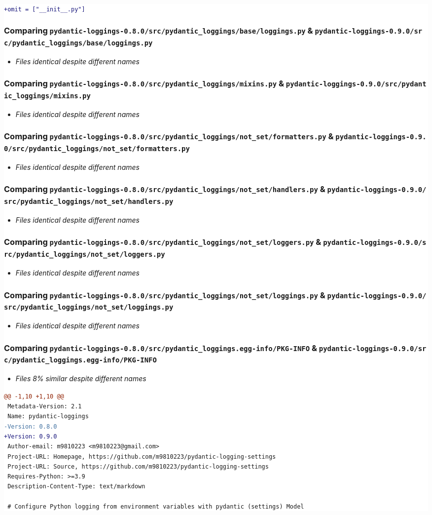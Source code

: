 ```diff
+omit = ["__init__.py"]
```

### Comparing `pydantic-loggings-0.8.0/src/pydantic_loggings/base/loggings.py` & `pydantic-loggings-0.9.0/src/pydantic_loggings/base/loggings.py`

 * *Files identical despite different names*

### Comparing `pydantic-loggings-0.8.0/src/pydantic_loggings/mixins.py` & `pydantic-loggings-0.9.0/src/pydantic_loggings/mixins.py`

 * *Files identical despite different names*

### Comparing `pydantic-loggings-0.8.0/src/pydantic_loggings/not_set/formatters.py` & `pydantic-loggings-0.9.0/src/pydantic_loggings/not_set/formatters.py`

 * *Files identical despite different names*

### Comparing `pydantic-loggings-0.8.0/src/pydantic_loggings/not_set/handlers.py` & `pydantic-loggings-0.9.0/src/pydantic_loggings/not_set/handlers.py`

 * *Files identical despite different names*

### Comparing `pydantic-loggings-0.8.0/src/pydantic_loggings/not_set/loggers.py` & `pydantic-loggings-0.9.0/src/pydantic_loggings/not_set/loggers.py`

 * *Files identical despite different names*

### Comparing `pydantic-loggings-0.8.0/src/pydantic_loggings/not_set/loggings.py` & `pydantic-loggings-0.9.0/src/pydantic_loggings/not_set/loggings.py`

 * *Files identical despite different names*

### Comparing `pydantic-loggings-0.8.0/src/pydantic_loggings.egg-info/PKG-INFO` & `pydantic-loggings-0.9.0/src/pydantic_loggings.egg-info/PKG-INFO`

 * *Files 8% similar despite different names*

```diff
@@ -1,10 +1,10 @@
 Metadata-Version: 2.1
 Name: pydantic-loggings
-Version: 0.8.0
+Version: 0.9.0
 Author-email: m9810223 <m9810223@gmail.com>
 Project-URL: Homepage, https://github.com/m9810223/pydantic-logging-settings
 Project-URL: Source, https://github.com/m9810223/pydantic-logging-settings
 Requires-Python: >=3.9
 Description-Content-Type: text/markdown
 
 # Configure Python logging from environment variables with pydantic (settings) Model
```
